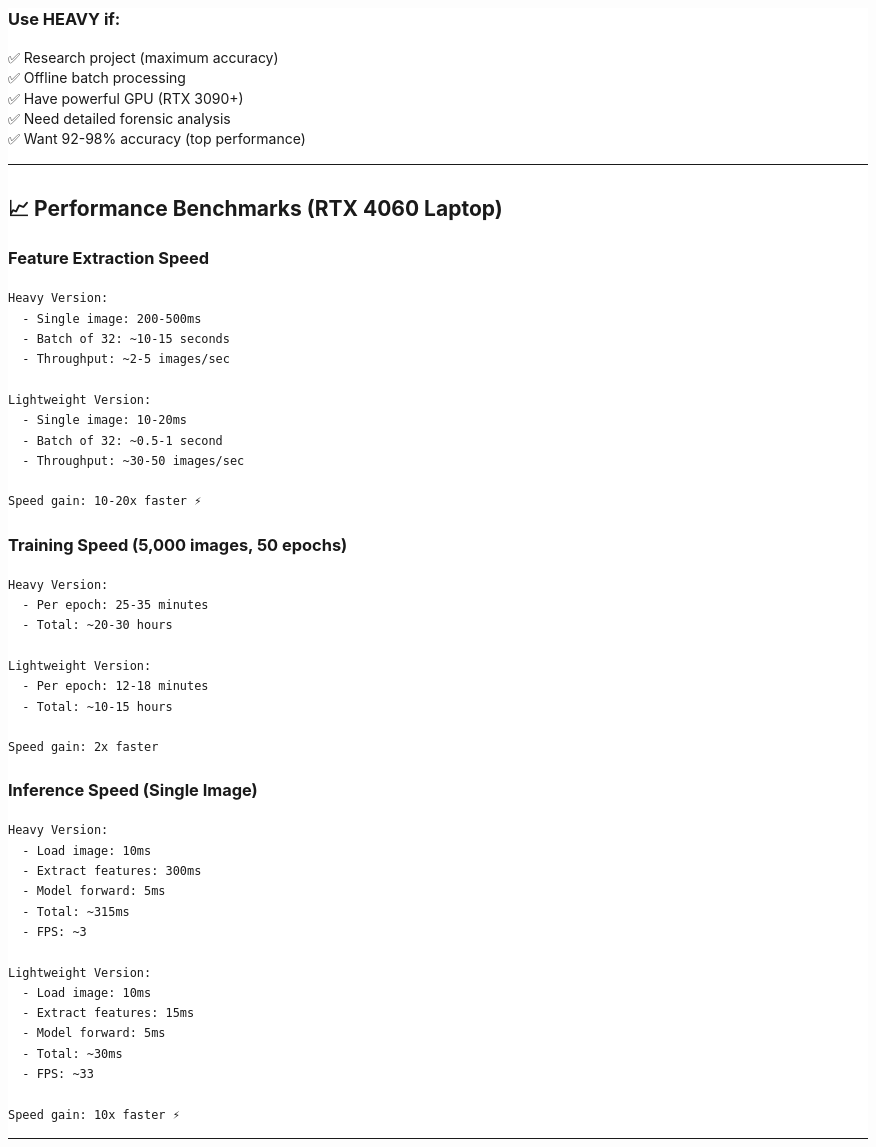 ### Use **HEAVY** if:
✅ Research project (maximum accuracy)  
✅ Offline batch processing  
✅ Have powerful GPU (RTX 3090+)  
✅ Need detailed forensic analysis  
✅ Want 92-98% accuracy (top performance)  

---

## 📈 Performance Benchmarks (RTX 4060 Laptop)

### Feature Extraction Speed
```
Heavy Version:
  - Single image: 200-500ms
  - Batch of 32: ~10-15 seconds
  - Throughput: ~2-5 images/sec

Lightweight Version:
  - Single image: 10-20ms
  - Batch of 32: ~0.5-1 second
  - Throughput: ~30-50 images/sec
  
Speed gain: 10-20x faster ⚡
```

### Training Speed (5,000 images, 50 epochs)
```
Heavy Version:
  - Per epoch: 25-35 minutes
  - Total: ~20-30 hours
  
Lightweight Version:
  - Per epoch: 12-18 minutes
  - Total: ~10-15 hours
  
Speed gain: 2x faster
```

### Inference Speed (Single Image)
```
Heavy Version:
  - Load image: 10ms
  - Extract features: 300ms
  - Model forward: 5ms
  - Total: ~315ms
  - FPS: ~3

Lightweight Version:
  - Load image: 10ms
  - Extract features: 15ms
  - Model forward: 5ms
  - Total: ~30ms
  - FPS: ~33
  
Speed gain: 10x faster ⚡
```

---
